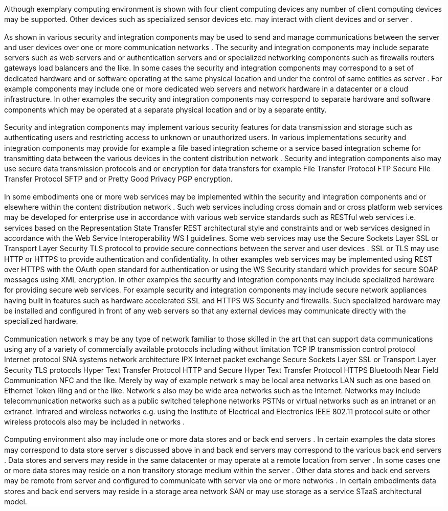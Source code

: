 Although exemplary computing environment is shown with four client computing devices any number of client computing devices may be supported. Other devices such as specialized sensor devices etc. may interact with client devices and or server .

As shown in various security and integration components may be used to send and manage communications between the server and user devices over one or more communication networks . The security and integration components may include separate servers such as web servers and or authentication servers and or specialized networking components such as firewalls routers gateways load balancers and the like. In some cases the security and integration components may correspond to a set of dedicated hardware and or software operating at the same physical location and under the control of same entities as server . For example components may include one or more dedicated web servers and network hardware in a datacenter or a cloud infrastructure. In other examples the security and integration components may correspond to separate hardware and software components which may be operated at a separate physical location and or by a separate entity.

Security and integration components may implement various security features for data transmission and storage such as authenticating users and restricting access to unknown or unauthorized users. In various implementations security and integration components may provide for example a file based integration scheme or a service based integration scheme for transmitting data between the various devices in the content distribution network . Security and integration components also may use secure data transmission protocols and or encryption for data transfers for example File Transfer Protocol FTP Secure File Transfer Protocol SFTP and or Pretty Good Privacy PGP encryption.

In some embodiments one or more web services may be implemented within the security and integration components and or elsewhere within the content distribution network . Such web services including cross domain and or cross platform web services may be developed for enterprise use in accordance with various web service standards such as RESTful web services i.e. services based on the Representation State Transfer REST architectural style and constraints and or web services designed in accordance with the Web Service Interoperability WS I guidelines. Some web services may use the Secure Sockets Layer SSL or Transport Layer Security TLS protocol to provide secure connections between the server and user devices . SSL or TLS may use HTTP or HTTPS to provide authentication and confidentiality. In other examples web services may be implemented using REST over HTTPS with the OAuth open standard for authentication or using the WS Security standard which provides for secure SOAP messages using XML encryption. In other examples the security and integration components may include specialized hardware for providing secure web services. For example security and integration components may include secure network appliances having built in features such as hardware accelerated SSL and HTTPS WS Security and firewalls. Such specialized hardware may be installed and configured in front of any web servers so that any external devices may communicate directly with the specialized hardware.

Communication network s may be any type of network familiar to those skilled in the art that can support data communications using any of a variety of commercially available protocols including without limitation TCP IP transmission control protocol Internet protocol SNA systems network architecture IPX Internet packet exchange Secure Sockets Layer SSL or Transport Layer Security TLS protocols Hyper Text Transfer Protocol HTTP and Secure Hyper Text Transfer Protocol HTTPS Bluetooth Near Field Communication NFC and the like. Merely by way of example network s may be local area networks LAN such as one based on Ethernet Token Ring and or the like. Network s also may be wide area networks such as the Internet. Networks may include telecommunication networks such as a public switched telephone networks PSTNs or virtual networks such as an intranet or an extranet. Infrared and wireless networks e.g. using the Institute of Electrical and Electronics IEEE 802.11 protocol suite or other wireless protocols also may be included in networks .

Computing environment also may include one or more data stores and or back end servers . In certain examples the data stores may correspond to data store server s discussed above in and back end servers may correspond to the various back end servers . Data stores and servers may reside in the same datacenter or may operate at a remote location from server . In some cases one or more data stores may reside on a non transitory storage medium within the server . Other data stores and back end servers may be remote from server and configured to communicate with server via one or more networks . In certain embodiments data stores and back end servers may reside in a storage area network SAN or may use storage as a service STaaS architectural model.
